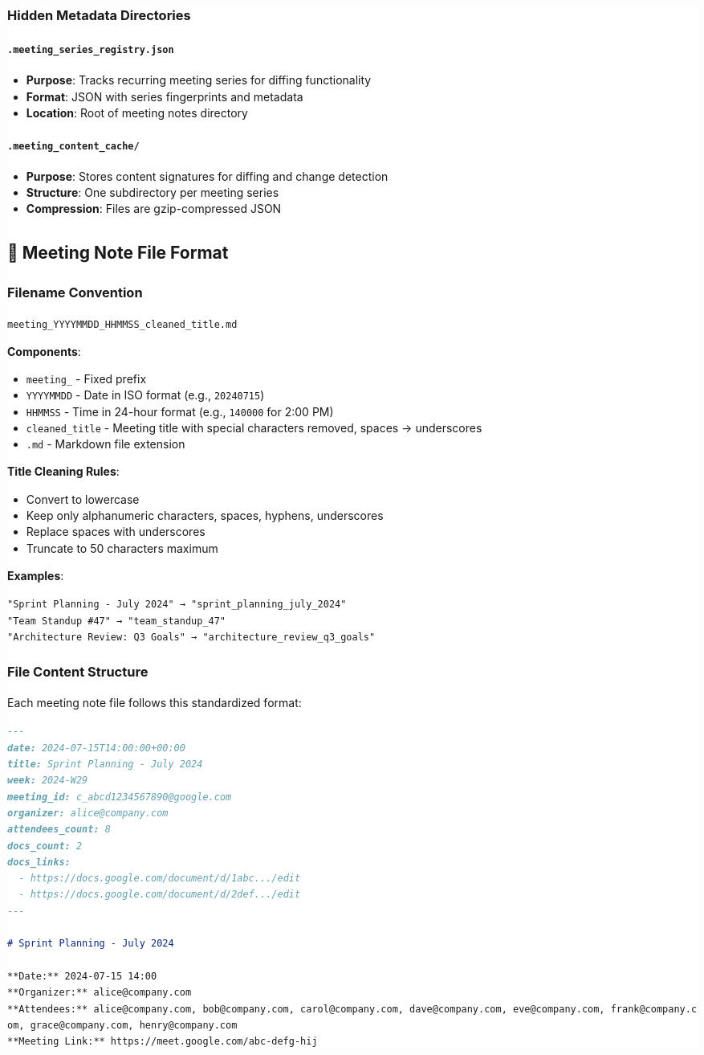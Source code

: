 ### Hidden Metadata Directories

#### `.meeting_series_registry.json`
- **Purpose**: Tracks recurring meeting series for diffing functionality
- **Format**: JSON with series fingerprints and metadata
- **Location**: Root of meeting notes directory

#### `.meeting_content_cache/`
- **Purpose**: Stores content signatures for diffing and change detection
- **Structure**: One subdirectory per meeting series
- **Compression**: Files are gzip-compressed JSON

## 📄 Meeting Note File Format

### Filename Convention

```
meeting_YYYYMMDD_HHMMSS_cleaned_title.md
```

**Components**:
- `meeting_` - Fixed prefix
- `YYYYMMDD` - Date in ISO format (e.g., `20240715`)
- `HHMMSS` - Time in 24-hour format (e.g., `140000` for 2:00 PM)
- `cleaned_title` - Meeting title with special characters removed, spaces → underscores
- `.md` - Markdown file extension

**Title Cleaning Rules**:
- Convert to lowercase
- Keep only alphanumeric characters, spaces, hyphens, underscores
- Replace spaces with underscores
- Truncate to 50 characters maximum

**Examples**:
```
"Sprint Planning - July 2024" → "sprint_planning_july_2024"
"Team Standup #47" → "team_standup_47"
"Architecture Review: Q3 Goals" → "architecture_review_q3_goals"
```

### File Content Structure

Each meeting note file follows this standardized format:

```markdown
---
date: 2024-07-15T14:00:00+00:00
title: Sprint Planning - July 2024
week: 2024-W29
meeting_id: c_abcd1234567890@google.com
organizer: alice@company.com
attendees_count: 8
docs_count: 2
docs_links:
  - https://docs.google.com/document/d/1abc.../edit
  - https://docs.google.com/document/d/2def.../edit
---

# Sprint Planning - July 2024

**Date:** 2024-07-15 14:00
**Organizer:** alice@company.com
**Attendees:** alice@company.com, bob@company.com, carol@company.com, dave@company.com, eve@company.com, frank@company.com, grace@company.com, henry@company.com
**Meeting Link:** https://meet.google.com/abc-defg-hij
```